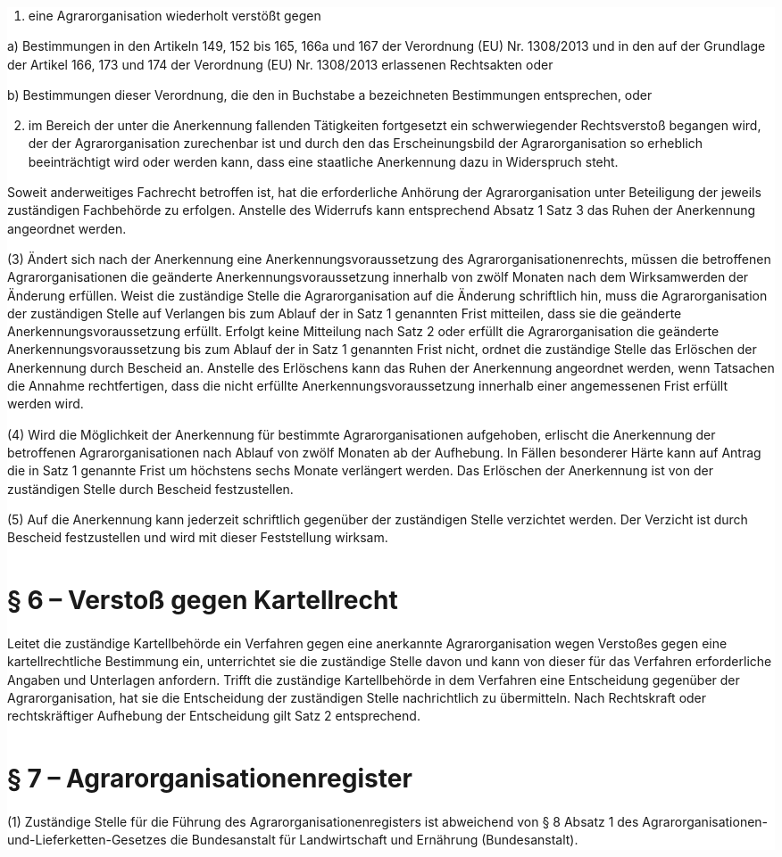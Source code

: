 1. eine Agrarorganisation wiederholt verstößt gegen

a) Bestimmungen in den Artikeln 149, 152 bis 165, 166a und 167 der Verordnung (EU) Nr. 1308/2013 und in den auf der Grundlage der Artikel 166, 173 und 174 der Verordnung (EU) Nr. 1308/2013 erlassenen Rechtsakten oder

b) Bestimmungen dieser Verordnung, die den in Buchstabe a bezeichneten Bestimmungen entsprechen, oder

2. im Bereich der unter die Anerkennung fallenden Tätigkeiten fortgesetzt ein schwerwiegender Rechtsverstoß begangen wird, der der Agrarorganisation zurechenbar ist und durch den das Erscheinungsbild der Agrarorganisation so erheblich beeinträchtigt wird oder werden kann, dass eine staatliche Anerkennung dazu in Widerspruch steht.

Soweit anderweitiges Fachrecht betroffen ist, hat die erforderliche Anhörung der Agrarorganisation unter Beteiligung der jeweils zuständigen Fachbehörde zu erfolgen. Anstelle des Widerrufs kann entsprechend Absatz 1 Satz 3 das Ruhen der Anerkennung angeordnet werden.

(3) Ändert sich nach der Anerkennung eine Anerkennungsvoraussetzung des Agrarorganisationenrechts, müssen die betroffenen Agrarorganisationen die geänderte Anerkennungsvoraussetzung innerhalb von zwölf Monaten nach dem Wirksamwerden der Änderung erfüllen. Weist die zuständige Stelle die Agrarorganisation auf die Änderung schriftlich hin, muss die Agrarorganisation der zuständigen Stelle auf Verlangen bis zum Ablauf der in Satz 1 genannten Frist mitteilen, dass sie die geänderte Anerkennungsvoraussetzung erfüllt. Erfolgt keine Mitteilung nach Satz 2 oder erfüllt die Agrarorganisation die geänderte Anerkennungsvoraussetzung bis zum Ablauf der in Satz 1 genannten Frist nicht, ordnet die zuständige Stelle das Erlöschen der Anerkennung durch Bescheid an. Anstelle des Erlöschens kann das Ruhen der Anerkennung angeordnet werden, wenn Tatsachen die Annahme rechtfertigen, dass die nicht erfüllte Anerkennungsvoraussetzung innerhalb einer angemessenen Frist erfüllt werden wird.

(4) Wird die Möglichkeit der Anerkennung für bestimmte Agrarorganisationen aufgehoben, erlischt die Anerkennung der betroffenen Agrarorganisationen nach Ablauf von zwölf Monaten ab der Aufhebung. In Fällen besonderer Härte kann auf Antrag die in Satz 1 genannte Frist um höchstens sechs Monate verlängert werden. Das Erlöschen der Anerkennung ist von der zuständigen Stelle durch Bescheid festzustellen.

(5) Auf die Anerkennung kann jederzeit schriftlich gegenüber der zuständigen Stelle verzichtet werden. Der Verzicht ist durch Bescheid festzustellen und wird mit dieser Feststellung wirksam.

# § 6 – Verstoß gegen Kartellrecht

Leitet die zuständige Kartellbehörde ein Verfahren gegen eine anerkannte Agrarorganisation wegen Verstoßes gegen eine kartellrechtliche Bestimmung ein, unterrichtet sie die zuständige Stelle davon und kann von dieser für das Verfahren erforderliche Angaben und Unterlagen anfordern. Trifft die zuständige Kartellbehörde in dem Verfahren eine Entscheidung gegenüber der Agrarorganisation, hat sie die Entscheidung der zuständigen Stelle nachrichtlich zu übermitteln. Nach Rechtskraft oder rechtskräftiger Aufhebung der Entscheidung gilt Satz 2 entsprechend.

# § 7 – Agrarorganisationenregister

(1) Zuständige Stelle für die Führung des Agrarorganisationenregisters ist abweichend von § 8 Absatz 1 des Agrarorganisationen-und-Lieferketten-Gesetzes die Bundesanstalt für Landwirtschaft und Ernährung (Bundesanstalt).
